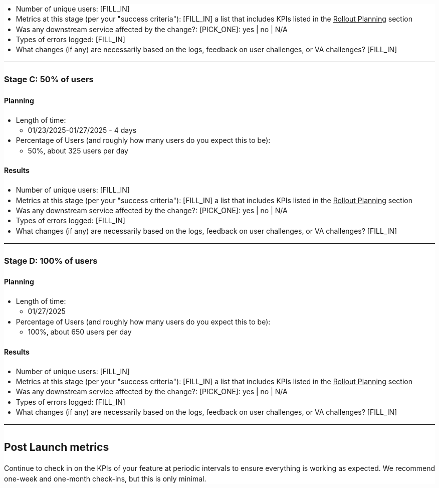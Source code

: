 - Number of unique users: [FILL_IN]
- Metrics at this stage (per your "success criteria"): [FILL_IN] a list that includes KPIs listed in the [Rollout Planning](#rollout-planning) section
- Was any downstream service affected by the change?: [PICK_ONE]: yes | no |  N/A
- Types of errors logged: [FILL_IN]
- What changes (if any) are necessarily based on the logs, feedback on user challenges, or VA challenges? [FILL_IN]
---

### Stage C: 50% of users

#### Planning

- Length of time:
     - 01/23/2025-01/27/2025 - 4 days
- Percentage of Users (and roughly how many users do you expect this to be):
     - 50%, about 325 users per day

#### Results

- Number of unique users: [FILL_IN]
- Metrics at this stage (per your "success criteria"): [FILL_IN] a list that includes KPIs listed in the [Rollout Planning](#rollout-planning) section
- Was any downstream service affected by the change?: [PICK_ONE]: yes | no |  N/A
- Types of errors logged: [FILL_IN]
- What changes (if any) are necessarily based on the logs, feedback on user challenges, or VA challenges? [FILL_IN]
---

### Stage D: 100% of users

#### Planning

- Length of time:
     - 01/27/2025
- Percentage of Users (and roughly how many users do you expect this to be):
     - 100%, about 650 users per day

#### Results

- Number of unique users: [FILL_IN]
- Metrics at this stage (per your "success criteria"): [FILL_IN] a list that includes KPIs listed in the [Rollout Planning](#rollout-planning) section
- Was any downstream service affected by the change?: [PICK_ONE]: yes | no |  N/A
- Types of errors logged: [FILL_IN]
- What changes (if any) are necessarily based on the logs, feedback on user challenges, or VA challenges? [FILL_IN]
---

## Post Launch metrics

Continue to check in on the KPIs of your feature at periodic intervals to ensure everything is working as expected. We recommend one-week and one-month check-ins, but this is only minimal.
